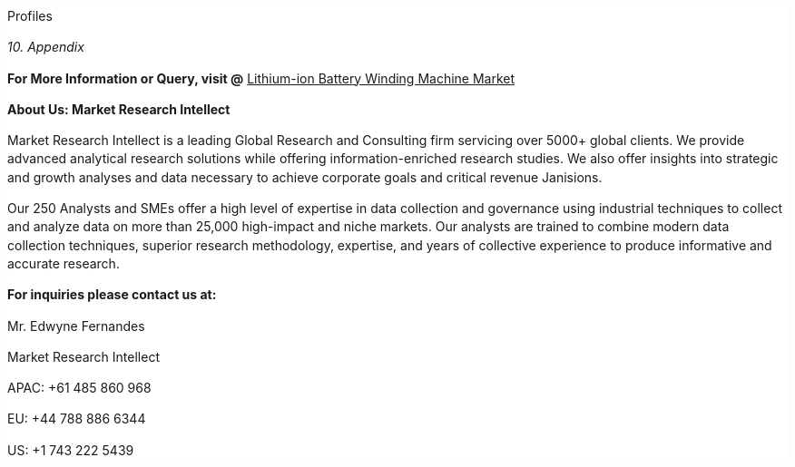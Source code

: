 Profiles</span></em></p><p><em><span class="font-[700]">10. Appendix</span></em></p><p><span class="font-[700]"><strong>For More Information or Query, visit&nbsp;@</strong>&nbsp;</span><span class="font-[700]"><a href="https://www.marketresearchintellect.com/product/lithium-ion-battery-winding-machine-market/?utm_source=Linkedin&utm_medium=858" target="_blank" data-tracking-control-name="article-ssr-frontend-pulse_little-text-block" data-tracking-will-navigate="" data-test-link="">Lithium-ion Battery Winding Machine Market</a></span></p><p><strong><span class="font-[700]">About Us: Market Research Intellect</span></strong></p><p><span class="">Market Research Intellect is a leading Global Research and Consulting firm servicing over 5000+ global clients. We provide advanced analytical research solutions while offering information-enriched research studies.&nbsp;</span>We also offer insights into strategic and growth analyses and data necessary to achieve corporate goals and critical revenue Janisions.</p><p><span class="">Our 250 Analysts and SMEs offer a high level of expertise in data collection and governance using industrial techniques to collect and analyze data on more than 25,000 high-impact and niche markets. Our analysts are trained to combine modern data collection techniques, superior research methodology, expertise, and years of collective experience to produce informative and accurate research.</span></p><p><strong>For inquiries please contact us at:</strong></p><p>Mr. Edwyne Fernandes</p><p>Market Research Intellect</p><p>APAC: +61 485 860 968</p><p>EU: +44 788 886 6344</p><p>US: +1 743 222 5439</p>
